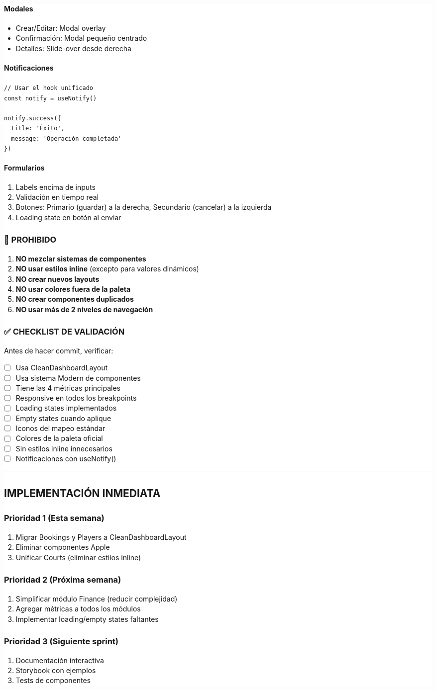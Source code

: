 #### Modales
- Crear/Editar: Modal overlay
- Confirmación: Modal pequeño centrado
- Detalles: Slide-over desde derecha

#### Notificaciones
```tsx
// Usar el hook unificado
const notify = useNotify()

notify.success({
  title: 'Éxito',
  message: 'Operación completada'
})
```

#### Formularios
1. Labels encima de inputs
2. Validación en tiempo real
3. Botones: Primario (guardar) a la derecha, Secundario (cancelar) a la izquierda
4. Loading state en botón al enviar

### 🚫 PROHIBIDO

1. **NO mezclar sistemas de componentes**
2. **NO usar estilos inline** (excepto para valores dinámicos)
3. **NO crear nuevos layouts**
4. **NO usar colores fuera de la paleta**
5. **NO crear componentes duplicados**
6. **NO usar más de 2 niveles de navegación**

### ✅ CHECKLIST DE VALIDACIÓN

Antes de hacer commit, verificar:
- [ ] Usa CleanDashboardLayout
- [ ] Usa sistema Modern de componentes
- [ ] Tiene las 4 métricas principales
- [ ] Responsive en todos los breakpoints
- [ ] Loading states implementados
- [ ] Empty states cuando aplique
- [ ] Iconos del mapeo estándar
- [ ] Colores de la paleta oficial
- [ ] Sin estilos inline innecesarios
- [ ] Notificaciones con useNotify()

---

## IMPLEMENTACIÓN INMEDIATA

### Prioridad 1 (Esta semana)
1. Migrar Bookings y Players a CleanDashboardLayout
2. Eliminar componentes Apple
3. Unificar Courts (eliminar estilos inline)

### Prioridad 2 (Próxima semana)
1. Simplificar módulo Finance (reducir complejidad)
2. Agregar métricas a todos los módulos
3. Implementar loading/empty states faltantes

### Prioridad 3 (Siguiente sprint)
1. Documentación interactiva
2. Storybook con ejemplos
3. Tests de componentes